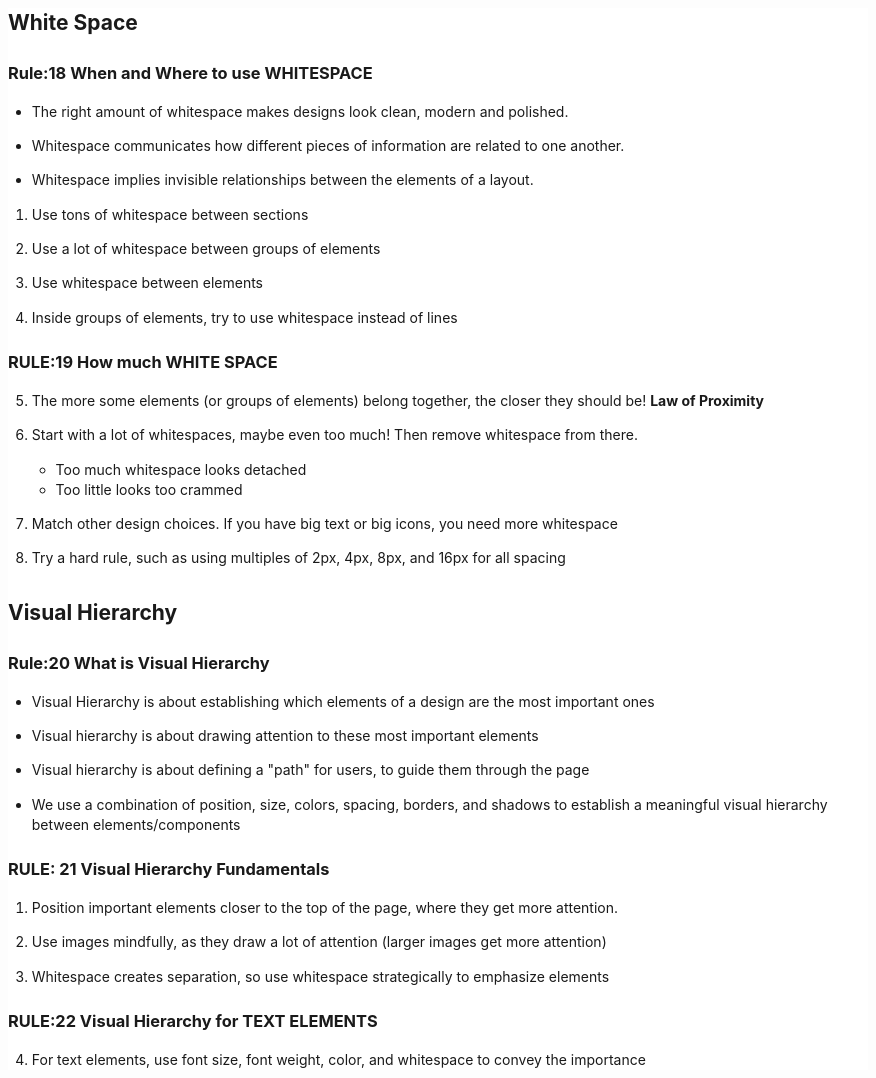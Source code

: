 ## White Space

### Rule:18 When and Where to use WHITESPACE

- The right amount of whitespace makes designs look clean, modern and polished.

- Whitespace communicates how different pieces of information are related to one another.

- Whitespace implies invisible relationships between the elements of a layout.

1. Use tons of whitespace between sections

2. Use a lot of whitespace between groups of elements

3. Use whitespace between elements

4. Inside groups of elements, try to use whitespace instead of lines

### RULE:19 How much WHITE SPACE

5. The more some elements (or groups of elements) belong together, the closer they should be! **Law of Proximity**

6. Start with a lot of whitespaces, maybe even too much! Then remove whitespace from there.

	- Too much whitespace looks detached
	- Too little looks too crammed

7. Match other design choices. If you have big text or big icons, you need more whitespace

8. Try a hard rule, such as using multiples of 2px, 4px, 8px, and 16px for all spacing


## Visual Hierarchy

### Rule:20 What is Visual Hierarchy

- Visual Hierarchy is about establishing which elements of a design are the most important ones

- Visual hierarchy is about drawing attention to these most important elements

- Visual hierarchy is about defining a "path" for users, to guide them through the page

- We use a combination of position, size, colors, spacing, borders, and shadows to establish a meaningful visual hierarchy between elements/components

### RULE: 21 Visual Hierarchy Fundamentals

1. Position important elements closer to the top of the page, where they get more attention.

2. Use images mindfully, as they draw a lot of attention (larger images get more attention)

3. Whitespace creates separation, so use whitespace strategically to emphasize elements

### RULE:22 Visual Hierarchy for TEXT ELEMENTS

4. For text elements, use font size, font weight, color, and whitespace to convey the importance
